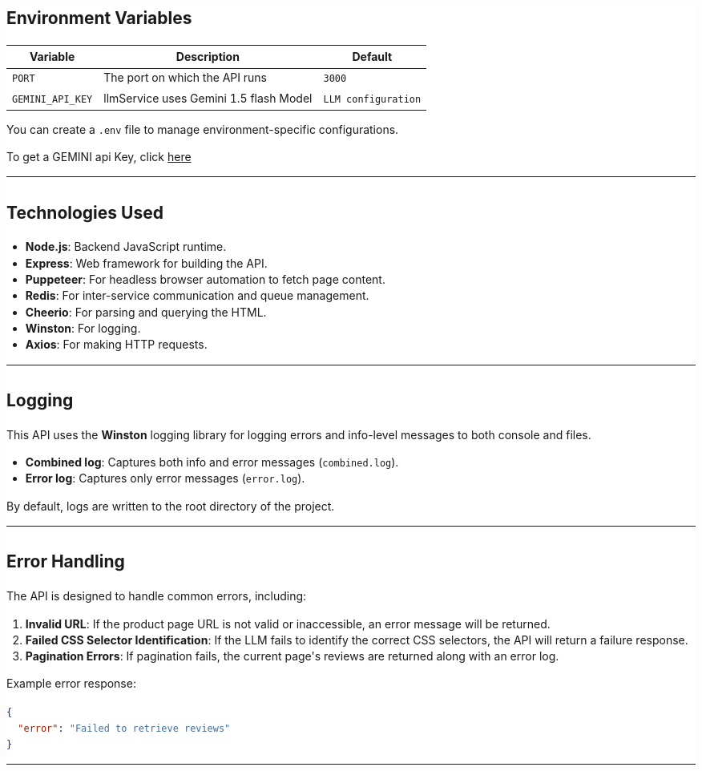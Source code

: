 ## Environment Variables

| Variable   | Description               | Default |
|------------|---------------------------|---------|
| `PORT`     | The port on which the API runs | `3000`  |
| `GEMINI_API_KEY` | llmService uses Gemini 1.5 flash Model | `LLM configuration` |

You can create a `.env` file to manage environment-specific configurations.

To get a GEMINI api Key, click [here](https://ai.google.dev/gemini-api/docs/api-key)

---

## Technologies Used

- **Node.js**: Backend JavaScript runtime.
- **Express**: Web framework for building the API.
- **Puppeteer**: For headless browser automation to fetch page content.
- **Redis**: For inter-service communication and queue management.
- **Cheerio**: For parsing and querying the HTML.
- **Winston**: For logging.
- **Axios**: For making HTTP requests.

---

## Logging

This API uses the **Winston** logging library for logging errors and info-level messages to both console and files.

- **Combined log**: Captures both info and error messages (`combined.log`).
- **Error log**: Captures only error messages (`error.log`).

By default, logs are written to the root directory of the project.

---

## Error Handling

The API is designed to handle common errors, including:

1. **Invalid URL**: If the product page URL is not valid or inaccessible, an error message will be returned.
2. **Failed CSS Selector Identification**: If the LLM fails to identify the correct CSS selectors, the API will return a failure response.
3. **Pagination Errors**: If pagination fails, the current page's reviews are returned along with an error log.

Example error response:

```json
{
  "error": "Failed to retrieve reviews"
}
```

---